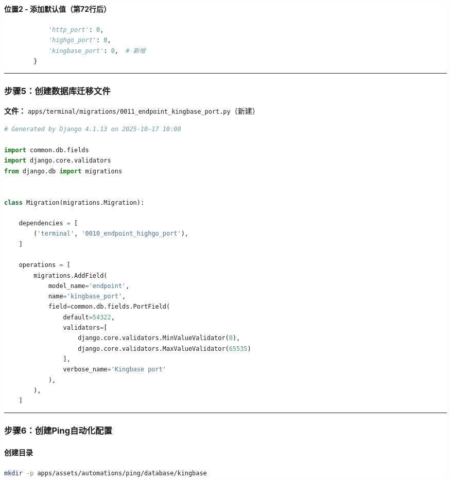 #### 位置2 - 添加默认值（第72行后）

```python
            'http_port': 0,
            'highgo_port': 0,
            'kingbase_port': 0,  # 新增
        }
```

---

### 步骤5：创建数据库迁移文件

**文件：** `apps/terminal/migrations/0011_endpoint_kingbase_port.py`（新建）

```python
# Generated by Django 4.1.13 on 2025-10-17 10:00

import common.db.fields
import django.core.validators
from django.db import migrations


class Migration(migrations.Migration):

    dependencies = [
        ('terminal', '0010_endpoint_highgo_port'),
    ]

    operations = [
        migrations.AddField(
            model_name='endpoint',
            name='kingbase_port',
            field=common.db.fields.PortField(
                default=54322, 
                validators=[
                    django.core.validators.MinValueValidator(0), 
                    django.core.validators.MaxValueValidator(65535)
                ], 
                verbose_name='Kingbase port'
            ),
        ),
    ]
```

---

### 步骤6：创建Ping自动化配置

#### 创建目录

```bash
mkdir -p apps/assets/automations/ping/database/kingbase
```
